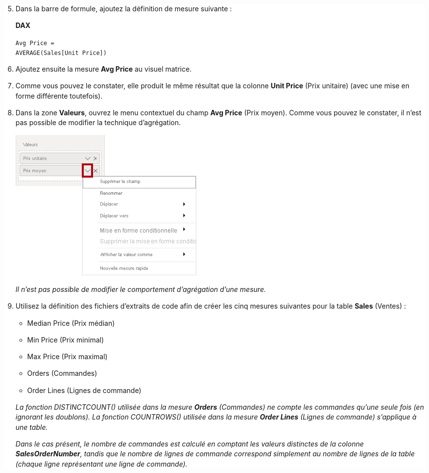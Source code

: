 5. Dans la barre de formule, ajoutez la définition de mesure suivante :


    **DAX**


    ```
    Avg Price =  
    ‎AVERAGE(Sales[Unit Price])
    ```


6. Ajoutez ensuite la mesure **Avg Price** au visuel matrice.

7. Comme vous pouvez le constater, elle produit le même résultat que la colonne **Unit Price** (Prix unitaire) (avec une mise en forme différente toutefois).

8. Dans la zone **Valeurs**, ouvrez le menu contextuel du champ **Avg Price** (Prix moyen). Comme vous pouvez le constater, il n’est pas possible de modifier la technique d’agrégation.

    ![Image 32](Linked_image_Files/05-create-dax-calculations-in-power-bi-desktop_image39.png)

    *Il n’est pas possible de modifier le comportement d’agrégation d’une mesure.*

9. Utilisez la définition des fichiers d’extraits de code afin de créer les cinq mesures suivantes pour la table **Sales** (Ventes) :

    - Median Price (Prix médian)

    - Min Price (Prix minimal)

    - Max Price (Prix maximal)

    - Orders (Commandes)

    - Order Lines (Lignes de commande)

    *La fonction DISTINCTCOUNT() utilisée dans la mesure **Orders** (Commandes) ne compte les commandes qu’une seule fois (en ignorant les doublons). La fonction COUNTROWS() utilisée dans la mesure **Order Lines** (Lignes de commande) s’applique à une table.*

    *Dans le cas présent, le nombre de commandes est calculé en comptant les valeurs distinctes de la colonne **SalesOrderNumber**, tandis que le nombre de lignes de commande correspond simplement au nombre de lignes de la table (chaque ligne représentant une ligne de commande).*
